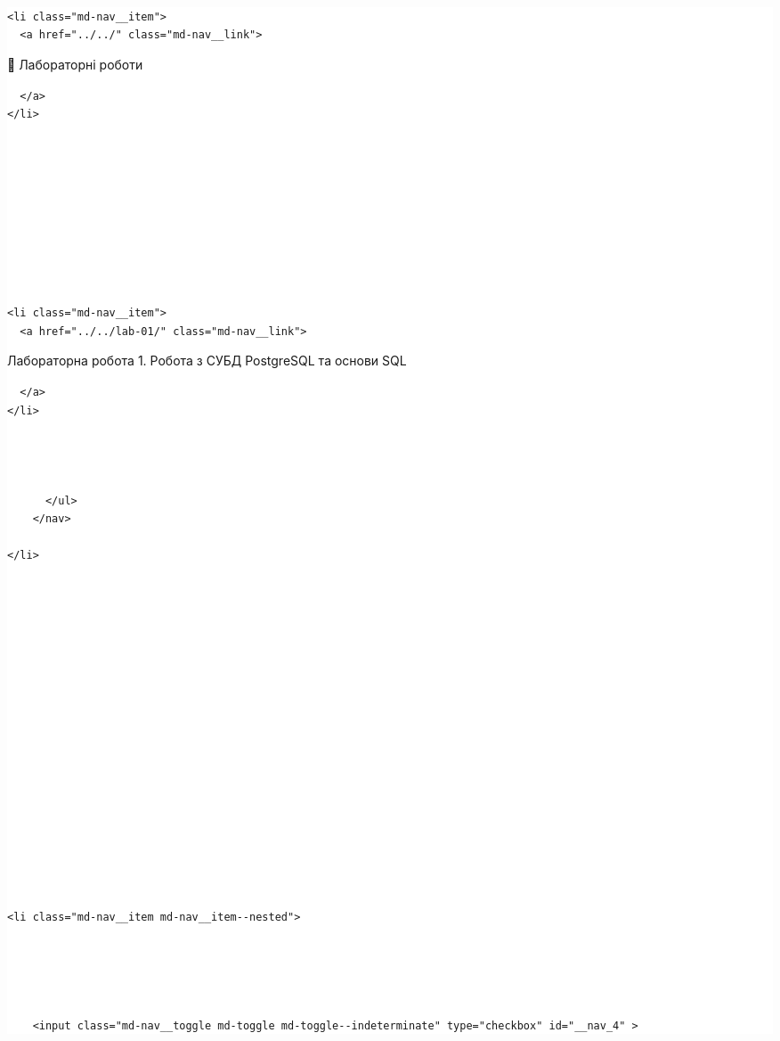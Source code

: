               
                
  
  
  
  
    <li class="md-nav__item">
      <a href="../../" class="md-nav__link">
        
  
  
  <span class="md-ellipsis">
    🧪 Лабораторні роботи
    
  </span>
  

      </a>
    </li>
  

              
            
              
                
  
  
  
  
    <li class="md-nav__item">
      <a href="../../lab-01/" class="md-nav__link">
        
  
  
  <span class="md-ellipsis">
    Лабораторна робота 1. Робота з СУБД PostgreSQL та основи SQL
    
  </span>
  

      </a>
    </li>
  

              
            
          </ul>
        </nav>
      
    </li>
  

    
      
      
  
  
  
  
    
    
    
    
      
      
        
      
    
    
    <li class="md-nav__item md-nav__item--nested">
      
        
        
          
        
        <input class="md-nav__toggle md-toggle md-toggle--indeterminate" type="checkbox" id="__nav_4" >
        